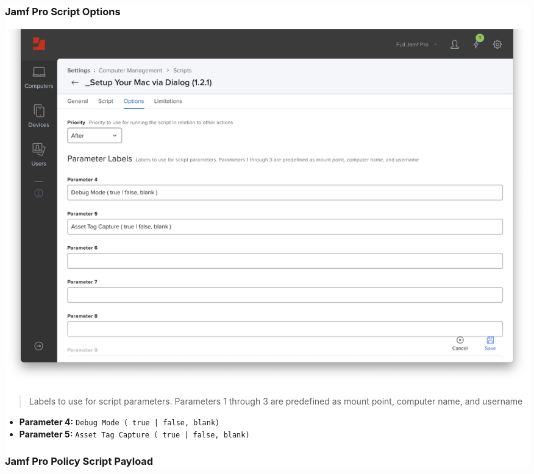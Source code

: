 ### Jamf Pro Script Options

![Jamf Pro Script Options](images/Parameter_Labels.png "Jamf Pro Script Options")

> Labels to use for script parameters. Parameters 1 through 3 are predefined as mount point, computer name, and username

- **Parameter 4:** `Debug Mode ( true | false, blank)`
- **Parameter 5:** `Asset Tag Capture ( true | false, blank)`

### Jamf Pro Policy Script Payload
